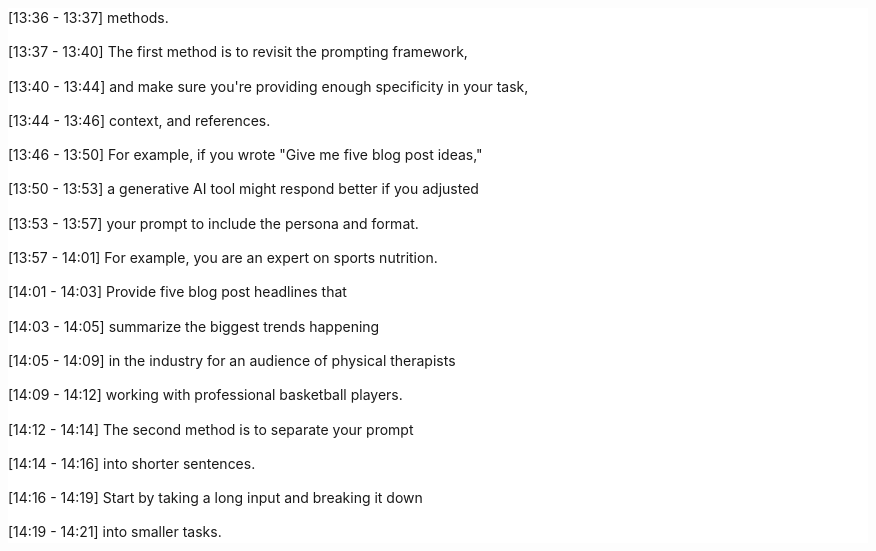 [13:36 - 13:37]
methods.

[13:37 - 13:40]
The first method is to revisit
the prompting framework,

[13:40 - 13:44]
and make sure you're providing
enough specificity in your task,

[13:44 - 13:46]
context, and references.

[13:46 - 13:50]
For example, if you wrote
"Give me five blog post ideas,"

[13:50 - 13:53]
a generative AI tool might
respond better if you adjusted

[13:53 - 13:57]
your prompt to include
the persona and format.

[13:57 - 14:01]
For example, you are an
expert on sports nutrition.

[14:01 - 14:03]
Provide five blog
post headlines that

[14:03 - 14:05]
summarize the biggest
trends happening

[14:05 - 14:09]
in the industry for an
audience of physical therapists

[14:09 - 14:12]
working with professional
basketball players.

[14:12 - 14:14]
The second method is
to separate your prompt

[14:14 - 14:16]
into shorter sentences.

[14:16 - 14:19]
Start by taking a long
input and breaking it down

[14:19 - 14:21]
into smaller tasks.
